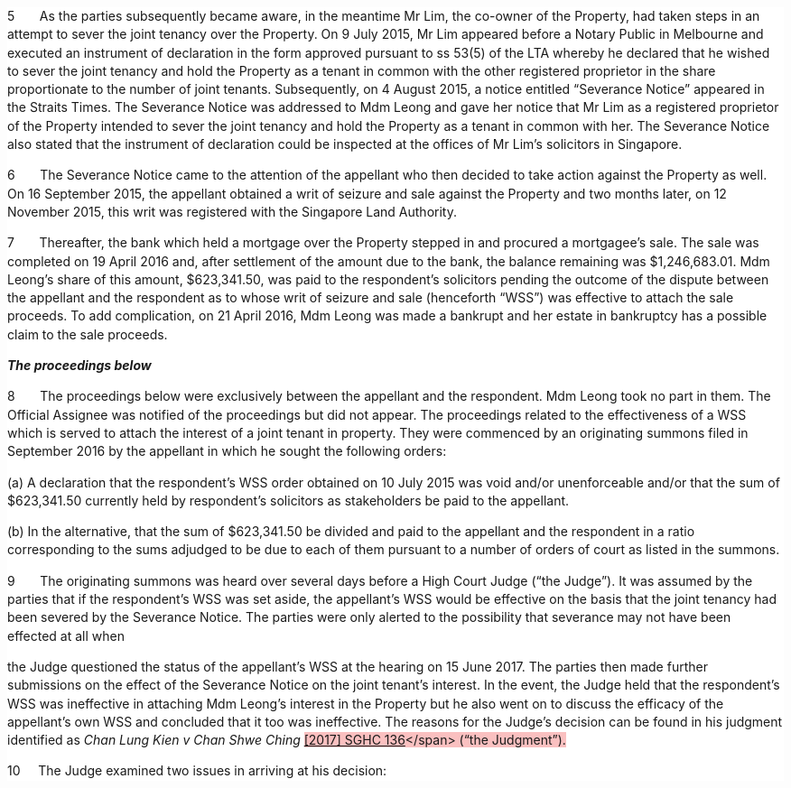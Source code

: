 5       As the parties subsequently became aware, in the meantime Mr Lim, the co-owner of the Property, had taken steps in an attempt to sever the joint tenancy over the Property. On 9 July 2015, Mr Lim appeared before a Notary Public in Melbourne and executed an instrument of declaration in the form approved pursuant to ss 53(5) of the LTA whereby he declared that he wished to sever the joint tenancy and hold the Property as a tenant in common with the other registered proprietor in the share proportionate to the number of joint tenants. Subsequently, on 4 August 2015, a notice entitled “Severance Notice” appeared in the Straits Times. The Severance Notice was addressed to Mdm Leong and gave her notice that Mr Lim as a registered proprietor of the Property intended to sever the joint tenancy and hold the Property as a tenant in common with her. The Severance Notice also stated that the instrument of declaration could be inspected at the offices of Mr Lim’s solicitors in Singapore. 

6       The Severance Notice came to the attention of the appellant who then decided to take action against the Property as well. On 16 September 2015, the appellant obtained a writ of seizure and sale against the Property and two months later, on 12 November 2015, this writ was registered with the Singapore Land Authority. 

7       Thereafter, the bank which held a mortgage over the Property stepped in and procured a mortgagee’s sale. The sale was completed on 19 April 2016 and, after settlement of the amount due to the bank, the balance remaining was $1,246,683.01. Mdm Leong’s share of this amount, $623,341.50, was paid to the respondent’s solicitors pending the outcome of the dispute between the appellant and the respondent as to whose writ of seizure and sale (henceforth “WSS”) was effective to attach the sale proceeds. To add complication, on 21 April 2016, Mdm Leong was made a bankrupt and her estate in bankruptcy has a possible claim to the sale proceeds. 

**_The proceedings below_** 

8       The proceedings below were exclusively between the appellant and the respondent. Mdm Leong took no part in them. The Official Assignee was notified of the proceedings but did not appear. The proceedings related to the effectiveness of a WSS which is served to attach the interest of a joint tenant in property. They were commenced by an originating summons filed in September 2016 by the appellant in which he sought the following orders: 

 (a) A declaration that the respondent’s WSS order obtained on 10 July 2015 was void and/or unenforceable and/or that the sum of $623,341.50 currently held by respondent’s solicitors as stakeholders be paid to the appellant. 

 (b) In the alternative, that the sum of $623,341.50 be divided and paid to the appellant and the respondent in a ratio corresponding to the sums adjudged to be due to each of them pursuant to a number of orders of court as listed in the summons. 

9       The originating summons was heard over several days before a High Court Judge (“the Judge”). It was assumed by the parties that if the respondent’s WSS was set aside, the appellant’s WSS would be effective on the basis that the joint tenancy had been severed by the Severance Notice. The parties were only alerted to the possibility that severance may not have been effected at all when 


the Judge questioned the status of the appellant’s WSS at the hearing on 15 June 2017. The parties then made further submissions on the effect of the Severance Notice on the joint tenant’s interest. In the event, the Judge held that the respondent’s WSS was ineffective in attaching Mdm Leong’s interest in the Property but he also went on to discuss the efficacy of the appellant’s own WSS and concluded that it too was ineffective. The reasons for the Judge’s decision can be found in his judgment identified as _Chan Lung Kien v Chan Shwe Ching_ <span style="background-color: #FAC0C0">[[2017] SGHC 136]("https://www.open.gov.sg")</span> (“the Judgment”). 

10     The Judge examined two issues in arriving at his decision: 
